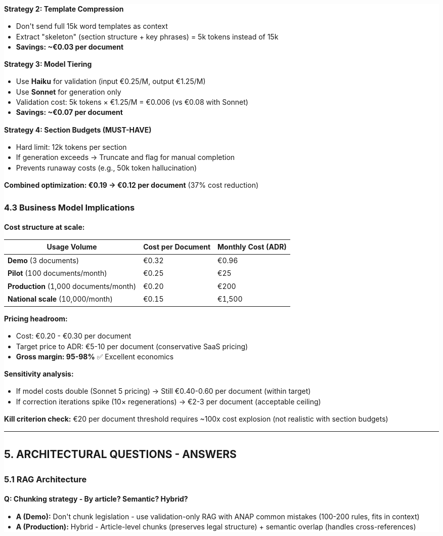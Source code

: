 **Strategy 2: Template Compression**
- Don't send full 15k word templates as context
- Extract "skeleton" (section structure + key phrases) = 5k tokens instead of 15k
- **Savings: ~€0.03 per document**

**Strategy 3: Model Tiering**
- Use **Haiku** for validation (input €0.25/M, output €1.25/M)
- Use **Sonnet** for generation only
- Validation cost: 5k tokens × €1.25/M = €0.006 (vs €0.08 with Sonnet)
- **Savings: ~€0.07 per document**

**Strategy 4: Section Budgets (MUST-HAVE)**
- Hard limit: 12k tokens per section
- If generation exceeds → Truncate and flag for manual completion
- Prevents runaway costs (e.g., 50k token hallucination)

**Combined optimization: €0.19 → €0.12 per document** (37% cost reduction)

### 4.3 Business Model Implications

**Cost structure at scale:**

| Usage Volume | Cost per Document | Monthly Cost (ADR) |
|--------------|-------------------|--------------------|
| **Demo** (3 documents) | €0.32 | €0.96 |
| **Pilot** (100 documents/month) | €0.25 | €25 |
| **Production** (1,000 documents/month) | €0.20 | €200 |
| **National scale** (10,000/month) | €0.15 | €1,500 |

**Pricing headroom:**
- Cost: €0.20 - €0.30 per document
- Target price to ADR: €5-10 per document (conservative SaaS pricing)
- **Gross margin: 95-98%** ✅ Excellent economics

**Sensitivity analysis:**
- If model costs double (Sonnet 5 pricing) → Still €0.40-0.60 per document (within target)
- If correction iterations spike (10× regenerations) → €2-3 per document (acceptable ceiling)

**Kill criterion check:** €20 per document threshold requires ~100x cost explosion (not realistic with section budgets)

---

## 5. ARCHITECTURAL QUESTIONS - ANSWERS

### 5.1 RAG Architecture

**Q: Chunking strategy - By article? Semantic? Hybrid?**
- **A (Demo):** Don't chunk legislation - use validation-only RAG with ANAP common mistakes (100-200 rules, fits in context)
- **A (Production):** Hybrid - Article-level chunks (preserves legal structure) + semantic overlap (handles cross-references)
